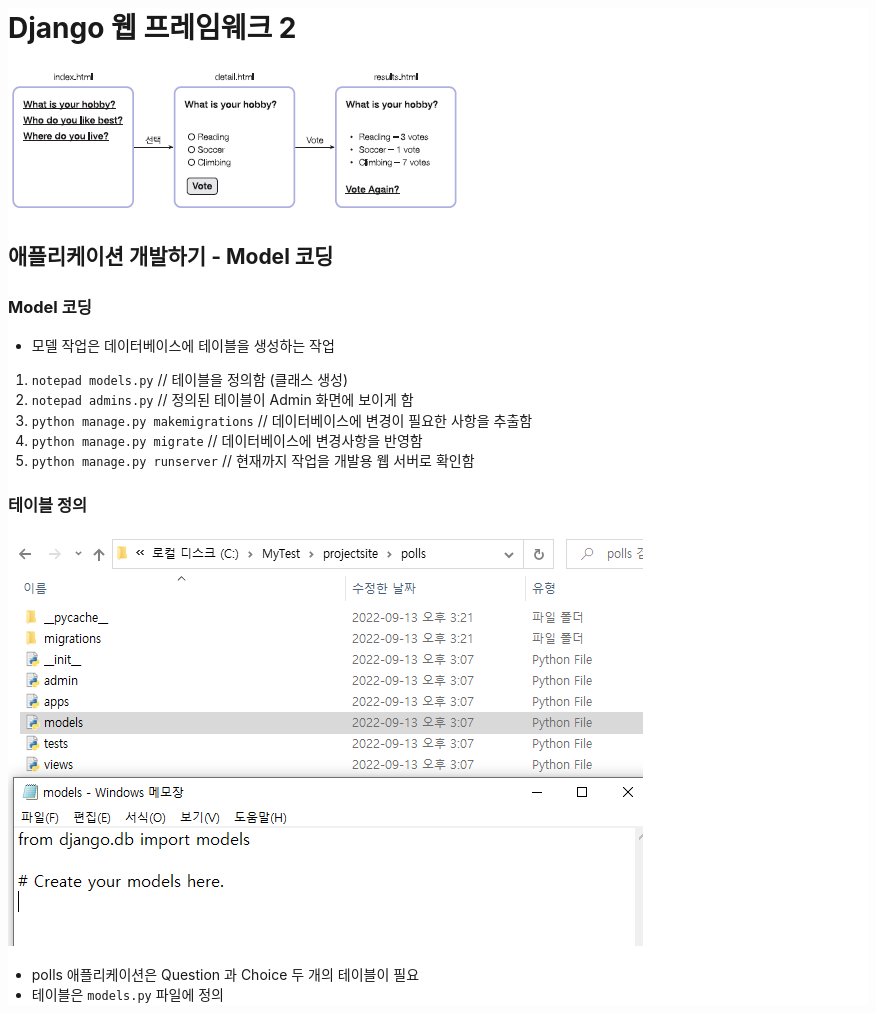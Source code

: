 # Django 웹 프레임웨크 2

![](2022-09-14-10-47-56.png)

## 애플리케이션 개발하기 - Model 코딩 

### Model 코딩
- 모델 작업은 데이터베이스에 테이블을 생성하는 작업
1. `notepad models.py` // 테이블을 정의함 (클래스 생성)
2. `notepad admins.py` // 정의된 테이블이 Admin 화면에 보이게 함
3. `python manage.py makemigrations` // 데이터베이스에 변경이 필요한 사항을 추출함
4. `python manage.py migrate` // 데이터베이스에 변경사항을 반영함
5. `python manage.py runserver` // 현재까지 작업을 개발용 웹 서버로 확인함

### 테이블 정의

![](2022-09-14-11-25-26.png)

- polls 애플리케이션은 Question 과 Choice 두 개의 테이블이 필요
- 테이블은 `models.py` 파일에 정의
